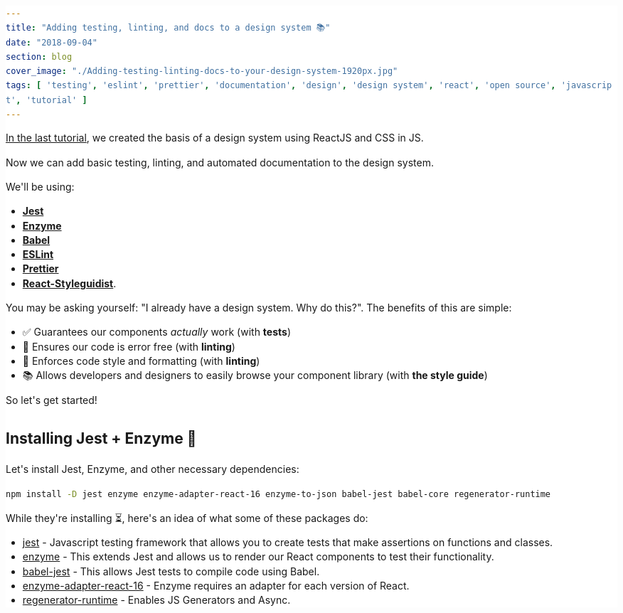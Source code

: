 ```yaml
---
title: "Adding testing, linting, and docs to a design system 📚"
date: "2018-09-04"
section: blog
cover_image: "./Adding-testing-linting-docs-to-your-design-system-1920px.jpg"
tags: [ 'testing', 'eslint', 'prettier', 'documentation', 'design', 'design system', 'react', 'open source', 'javascript', 'tutorial' ]
---
```


[In the last tutorial](http://whoisryosuke.com/blog/2018/creating-a-design-system-for-reactjs-from-scratch/), we created the basis of a design system using ReactJS and CSS in JS. 

Now we can add basic testing, linting, and automated documentation to the design system. 

We'll be using:

* [**Jest**](https://jestjs.io/)
* [**Enzyme**](https://github.com/airbnb/enzyme/)
* [**Babel**](https://babeljs.io/)
* [**ESLint**](https://eslint.org/)
* [**Prettier**](https://github.com/prettier/prettier)
* [**React-Styleguidist**](https://react-styleguidist.js.org/).

You may be asking yourself: "I already have a design system. Why do this?". The benefits of this are simple:

* ✅ Guarantees our components *actually* work (with **tests**)
* 🚫 Ensures our code is error free (with **linting**)
* 🔏 Enforces code style and formatting (with **linting**)
* 📚 Allows developers and designers to easily browse your component library (with **the style guide**)

So let's get started!

## Installing Jest + Enzyme 🧙‍

Let's install Jest, Enzyme, and other necessary dependencies:

```bash
npm install -D jest enzyme enzyme-adapter-react-16 enzyme-to-json babel-jest babel-core regenerator-runtime
```
While they're installing ⏳, here's an idea of what some of these packages do:

* [jest](https://jestjs.io/) - Javascript testing framework that allows you to create tests that make assertions on functions and classes.
* [enzyme](https://github.com/airbnb/enzyme/) - This extends Jest and allows us to render our React components to test their functionality.
* [babel-jest](https://github.com/facebook/jest/tree/master/packages/babel-jest) - This allows Jest tests to compile code using Babel.
* [enzyme-adapter-react-16](https://github.com/airbnb/enzyme/tree/master/packages/enzyme-adapter-react-16) - Enzyme requires an adapter for each version of React. 
* [regenerator-runtime](https://www.npmjs.com/package/regenerator-runtime) - Enables JS Generators and Async.
